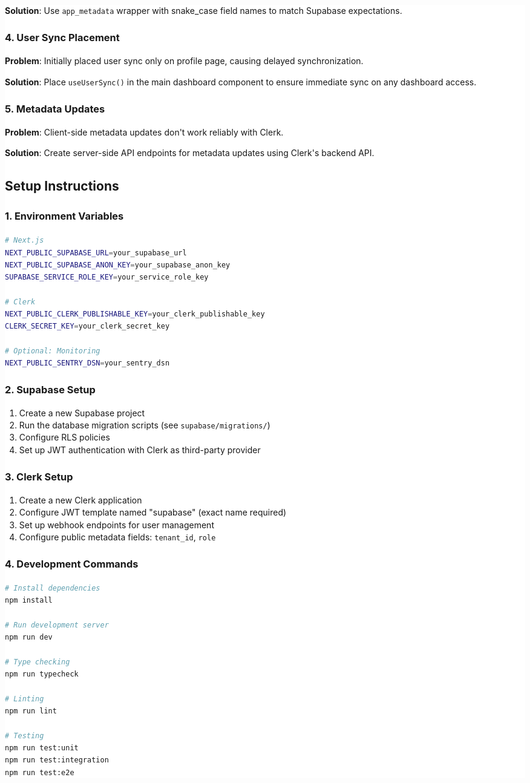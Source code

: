 **Solution**: Use `app_metadata` wrapper with snake_case field names to match Supabase expectations.

### 4. User Sync Placement
**Problem**: Initially placed user sync only on profile page, causing delayed synchronization.

**Solution**: Place `useUserSync()` in the main dashboard component to ensure immediate sync on any dashboard access.

### 5. Metadata Updates
**Problem**: Client-side metadata updates don't work reliably with Clerk.

**Solution**: Create server-side API endpoints for metadata updates using Clerk's backend API.

## Setup Instructions

### 1. Environment Variables

```bash
# Next.js
NEXT_PUBLIC_SUPABASE_URL=your_supabase_url
NEXT_PUBLIC_SUPABASE_ANON_KEY=your_supabase_anon_key
SUPABASE_SERVICE_ROLE_KEY=your_service_role_key

# Clerk
NEXT_PUBLIC_CLERK_PUBLISHABLE_KEY=your_clerk_publishable_key
CLERK_SECRET_KEY=your_clerk_secret_key

# Optional: Monitoring
NEXT_PUBLIC_SENTRY_DSN=your_sentry_dsn
```

### 2. Supabase Setup

1. Create a new Supabase project
2. Run the database migration scripts (see `supabase/migrations/`)
3. Configure RLS policies
4. Set up JWT authentication with Clerk as third-party provider

### 3. Clerk Setup

1. Create a new Clerk application
2. Configure JWT template named "supabase" (exact name required)
3. Set up webhook endpoints for user management
4. Configure public metadata fields: `tenant_id`, `role`

### 4. Development Commands

```bash
# Install dependencies
npm install

# Run development server
npm run dev

# Type checking
npm run typecheck

# Linting
npm run lint

# Testing
npm run test:unit
npm run test:integration  
npm run test:e2e
```